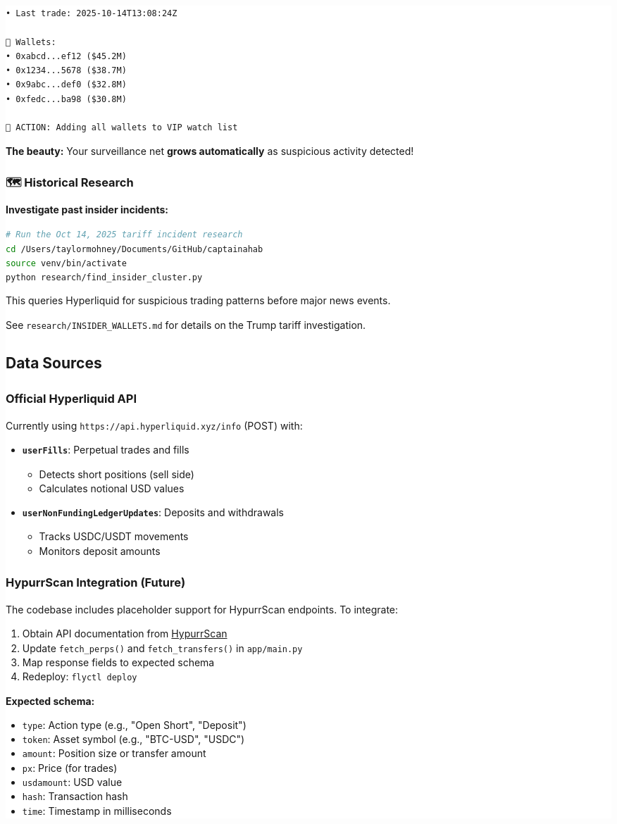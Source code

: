 ```
• Last trade: 2025-10-14T13:08:24Z

🐋 Wallets:
• 0xabcd...ef12 ($45.2M)
• 0x1234...5678 ($38.7M)
• 0x9abc...def0 ($32.8M)
• 0xfedc...ba98 ($30.8M)

🚨 ACTION: Adding all wallets to VIP watch list
```

**The beauty:** Your surveillance net **grows automatically** as suspicious activity detected!

### 🗺️ Historical Research

**Investigate past insider incidents:**

```bash
# Run the Oct 14, 2025 tariff incident research
cd /Users/taylormohney/Documents/GitHub/captainahab
source venv/bin/activate
python research/find_insider_cluster.py
```

This queries Hyperliquid for suspicious trading patterns before major news events.

See `research/INSIDER_WALLETS.md` for details on the Trump tariff investigation.

## Data Sources

### Official Hyperliquid API

Currently using `https://api.hyperliquid.xyz/info` (POST) with:

- **`userFills`**: Perpetual trades and fills
  - Detects short positions (sell side)
  - Calculates notional USD values
  
- **`userNonFundingLedgerUpdates`**: Deposits and withdrawals
  - Tracks USDC/USDT movements
  - Monitors deposit amounts

### HypurrScan Integration (Future)

The codebase includes placeholder support for HypurrScan endpoints. To integrate:

1. Obtain API documentation from [HypurrScan](https://hypurrscan.io)
2. Update `fetch_perps()` and `fetch_transfers()` in `app/main.py`
3. Map response fields to expected schema
4. Redeploy: `flyctl deploy`

**Expected schema:**
- `type`: Action type (e.g., "Open Short", "Deposit")
- `token`: Asset symbol (e.g., "BTC-USD", "USDC")
- `amount`: Position size or transfer amount
- `px`: Price (for trades)
- `usdamount`: USD value
- `hash`: Transaction hash
- `time`: Timestamp in milliseconds
